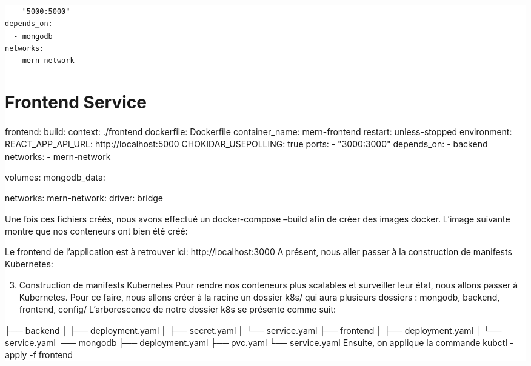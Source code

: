       - "5000:5000"
    depends_on:
      - mongodb
    networks:
      - mern-network

  # Frontend Service
  frontend:
    build:
      context: ./frontend
      dockerfile: Dockerfile
    container_name: mern-frontend
    restart: unless-stopped
    environment:
      REACT_APP_API_URL: http://localhost:5000
      CHOKIDAR_USEPOLLING: true
    ports:
      - "3000:3000"
    depends_on:
      - backend
    networks:
      - mern-network

volumes:
  mongodb_data:

networks:
  mern-network:
    driver: bridge

Une fois ces fichiers créés, nous avons effectué un docker-compose –build  afin de créer des images docker.
L’image suivante montre que nos conteneurs ont bien été créé: 

Le frontend de l’application est à retrouver ici: http://localhost:3000
A présent, nous aller passer à la construction de manifests Kubernetes:

3. Construction de manifests Kubernetes
Pour rendre nos conteneurs plus scalables et surveiller leur état, nous allons passer à Kubernetes. Pour ce faire, nous allons créer à la racine un dossier k8s/ qui aura plusieurs dossiers : mongodb, backend, frontend, config/
L’arborescence de notre dossier k8s se présente comme suit: 

├── backend
│   ├── deployment.yaml
│   ├── secret.yaml
│   └── service.yaml
├── frontend
│   ├── deployment.yaml
│   └── service.yaml
└── mongodb
    ├── deployment.yaml
    ├── pvc.yaml
    └── service.yaml
Ensuite, on applique la commande  kubctl -apply -f frontend
